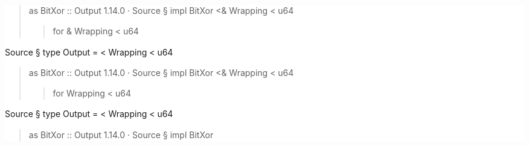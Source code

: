> as
BitXor
>::
Output
1.14.0
·
Source
§
impl
BitXor
<&
Wrapping
<
u64
>> for &
Wrapping
<
u64
>
Source
§
type
Output
= <
Wrapping
<
u64
> as
BitXor
>::
Output
1.14.0
·
Source
§
impl
BitXor
<&
Wrapping
<
u64
>> for
Wrapping
<
u64
>
Source
§
type
Output
= <
Wrapping
<
u64
> as
BitXor
>::
Output
1.14.0
·
Source
§
impl
BitXor